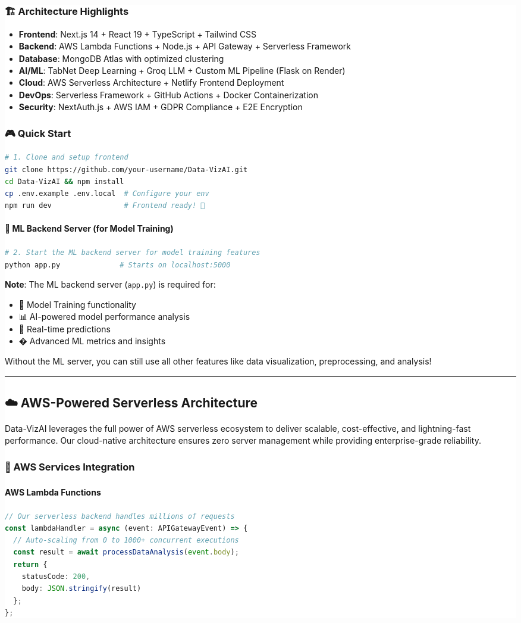 ### 🏗️ Architecture Highlights
- **Frontend**: Next.js 14 + React 19 + TypeScript + Tailwind CSS
- **Backend**: AWS Lambda Functions + Node.js + API Gateway + Serverless Framework
- **Database**: MongoDB Atlas with optimized clustering
- **AI/ML**: TabNet Deep Learning + Groq LLM + Custom ML Pipeline (Flask on Render)
- **Cloud**: AWS Serverless Architecture + Netlify Frontend Deployment
- **DevOps**: Serverless Framework + GitHub Actions + Docker Containerization
- **Security**: NextAuth.js + AWS IAM + GDPR Compliance + E2E Encryption

### 🎮 Quick Start
```bash
# 1. Clone and setup frontend
git clone https://github.com/your-username/Data-VizAI.git
cd Data-VizAI && npm install
cp .env.example .env.local  # Configure your env
npm run dev                 # Frontend ready! 🚀
```

#### 🤖 ML Backend Server (for Model Training)
```bash
# 2. Start the ML backend server for model training features
python app.py              # Starts on localhost:5000
```

**Note**: The ML backend server (`app.py`) is required for:
- 🎯 Model Training functionality
- 📊 AI-powered model performance analysis
- 🔮 Real-time predictions
- � Advanced ML metrics and insights

Without the ML server, you can still use all other features like data visualization, preprocessing, and analysis!

---

## ☁️ AWS-Powered Serverless Architecture

Data-VizAI leverages the full power of AWS serverless ecosystem to deliver scalable, cost-effective, and lightning-fast performance. Our cloud-native architecture ensures zero server management while providing enterprise-grade reliability.

### 🚀 AWS Services Integration

#### **AWS Lambda Functions**
```typescript
// Our serverless backend handles millions of requests
const lambdaHandler = async (event: APIGatewayEvent) => {
  // Auto-scaling from 0 to 1000+ concurrent executions
  const result = await processDataAnalysis(event.body);
  return {
    statusCode: 200,
    body: JSON.stringify(result)
  };
};
```
